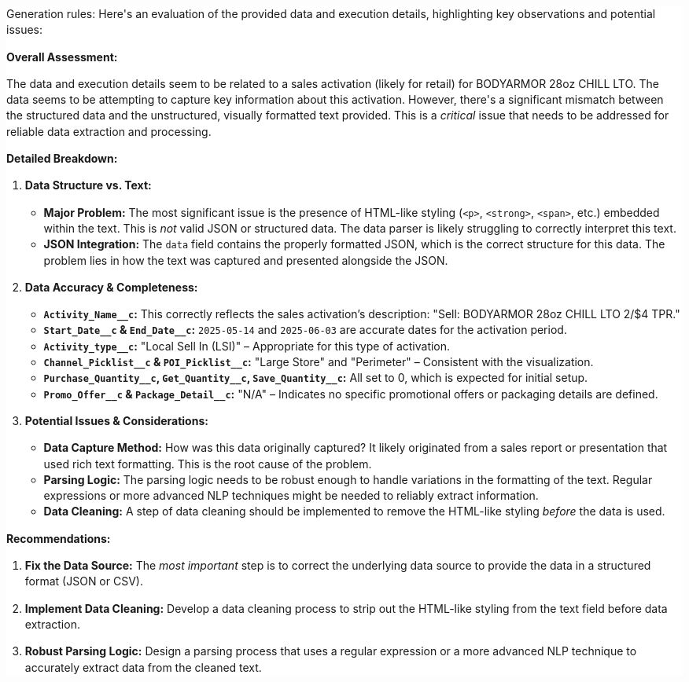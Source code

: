 Generation rules:
Here's an evaluation of the provided data and execution details, highlighting key observations and potential issues:

**Overall Assessment:**

The data and execution details seem to be related to a sales activation (likely for retail) for BODYARMOR 28oz CHILL LTO.  The data seems to be attempting to capture key information about this activation.  However, there's a significant mismatch between the structured data and the unstructured, visually formatted text provided.  This is a *critical* issue that needs to be addressed for reliable data extraction and processing.

**Detailed Breakdown:**

1. **Data Structure vs. Text:**
   * **Major Problem:** The most significant issue is the presence of HTML-like styling (`<p>`, `<strong>`, `<span>`, etc.) embedded within the text. This is *not* valid JSON or structured data.  The data parser is likely struggling to correctly interpret this text.
   * **JSON Integration:** The `data` field contains the properly formatted JSON, which is the correct structure for this data.  The problem lies in how the text was captured and presented alongside the JSON.

2. **Data Accuracy & Completeness:**
   * **`Activity_Name__c`:** This correctly reflects the sales activation’s description: "Sell: BODYARMOR 28oz CHILL LTO 2/$4 TPR."
   * **`Start_Date__c` & `End_Date__c`:**  `2025-05-14` and `2025-06-03` are accurate dates for the activation period.
   * **`Activity_type__c`:** "Local Sell In (LSI)" – Appropriate for this type of activation.
   * **`Channel_Picklist__c` & `POI_Picklist__c`:** "Large Store" and "Perimeter" – Consistent with the visualization.
   * **`Purchase_Quantity__c`, `Get_Quantity__c`, `Save_Quantity__c`:** All set to 0, which is expected for initial setup.
   * **`Promo_Offer__c` & `Package_Detail__c`:** "N/A" – Indicates no specific promotional offers or packaging details are defined.

3. **Potential Issues & Considerations:**

   * **Data Capture Method:** How was this data originally captured? It likely originated from a sales report or presentation that used rich text formatting.  This is the root cause of the problem.
   * **Parsing Logic:**  The parsing logic needs to be robust enough to handle variations in the formatting of the text. Regular expressions or more advanced NLP techniques might be needed to reliably extract information.
   * **Data Cleaning:**  A step of data cleaning should be implemented to remove the HTML-like styling *before* the data is used.

**Recommendations:**

1. **Fix the Data Source:** The *most important* step is to correct the underlying data source to provide the data in a structured format (JSON or CSV).

2. **Implement Data Cleaning:** Develop a data cleaning process to strip out the HTML-like styling from the text field before data extraction.

3. **Robust Parsing Logic:** Design a parsing process that uses a regular expression or a more advanced NLP technique to accurately extract data from the cleaned text.
